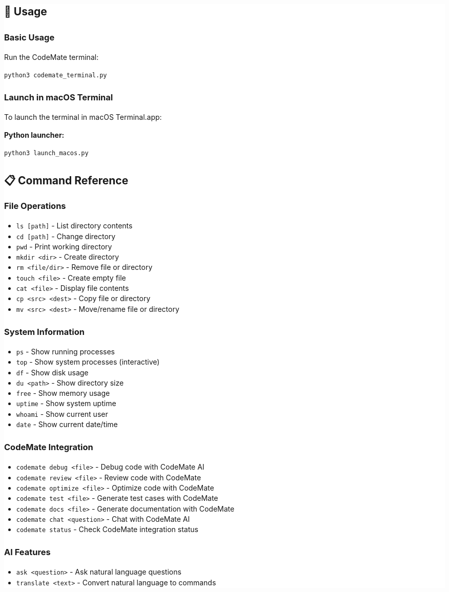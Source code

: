 ## 🚀 Usage

### Basic Usage
Run the CodeMate terminal:
```bash
python3 codemate_terminal.py
```

### Launch in macOS Terminal
To launch the terminal in macOS Terminal.app:

**Python launcher:**
```bash
python3 launch_macos.py
```

## 📋 Command Reference

### File Operations
- `ls [path]` - List directory contents
- `cd [path]` - Change directory
- `pwd` - Print working directory
- `mkdir <dir>` - Create directory
- `rm <file/dir>` - Remove file or directory
- `touch <file>` - Create empty file
- `cat <file>` - Display file contents
- `cp <src> <dest>` - Copy file or directory
- `mv <src> <dest>` - Move/rename file or directory

### System Information
- `ps` - Show running processes
- `top` - Show system processes (interactive)
- `df` - Show disk usage
- `du <path>` - Show directory size
- `free` - Show memory usage
- `uptime` - Show system uptime
- `whoami` - Show current user
- `date` - Show current date/time

### CodeMate Integration
- `codemate debug <file>` - Debug code with CodeMate AI
- `codemate review <file>` - Review code with CodeMate
- `codemate optimize <file>` - Optimize code with CodeMate
- `codemate test <file>` - Generate test cases with CodeMate
- `codemate docs <file>` - Generate documentation with CodeMate
- `codemate chat <question>` - Chat with CodeMate AI
- `codemate status` - Check CodeMate integration status

### AI Features
- `ask <question>` - Ask natural language questions
- `translate <text>` - Convert natural language to commands
